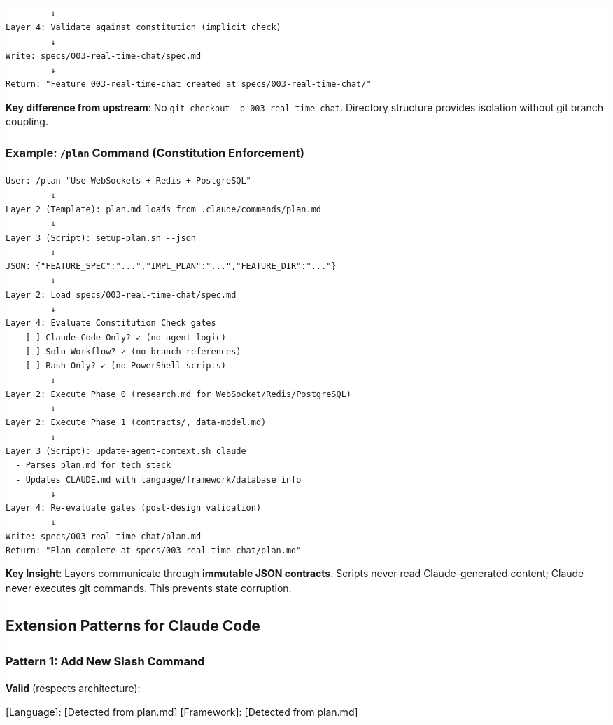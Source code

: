 ```
         ↓
Layer 4: Validate against constitution (implicit check)
         ↓
Write: specs/003-real-time-chat/spec.md
         ↓
Return: "Feature 003-real-time-chat created at specs/003-real-time-chat/"
```

**Key difference from upstream**: No `git checkout -b 003-real-time-chat`. Directory structure provides isolation without git branch coupling.

### Example: `/plan` Command (Constitution Enforcement)

```
User: /plan "Use WebSockets + Redis + PostgreSQL"
         ↓
Layer 2 (Template): plan.md loads from .claude/commands/plan.md
         ↓
Layer 3 (Script): setup-plan.sh --json
         ↓
JSON: {"FEATURE_SPEC":"...","IMPL_PLAN":"...","FEATURE_DIR":"..."}
         ↓
Layer 2: Load specs/003-real-time-chat/spec.md
         ↓
Layer 4: Evaluate Constitution Check gates
  - [ ] Claude Code-Only? ✓ (no agent logic)
  - [ ] Solo Workflow? ✓ (no branch references)
  - [ ] Bash-Only? ✓ (no PowerShell scripts)
         ↓
Layer 2: Execute Phase 0 (research.md for WebSocket/Redis/PostgreSQL)
         ↓
Layer 2: Execute Phase 1 (contracts/, data-model.md)
         ↓
Layer 3 (Script): update-agent-context.sh claude
  - Parses plan.md for tech stack
  - Updates CLAUDE.md with language/framework/database info
         ↓
Layer 4: Re-evaluate gates (post-design validation)
         ↓
Write: specs/003-real-time-chat/plan.md
Return: "Plan complete at specs/003-real-time-chat/plan.md"
```

**Key Insight**: Layers communicate through **immutable JSON contracts**. Scripts never read Claude-generated content; Claude never executes git commands. This prevents state corruption.

## Extension Patterns for Claude Code

### Pattern 1: Add New Slash Command

**Valid** (respects architecture):


[Language]: [Detected from plan.md]
[Framework]: [Detected from plan.md]
